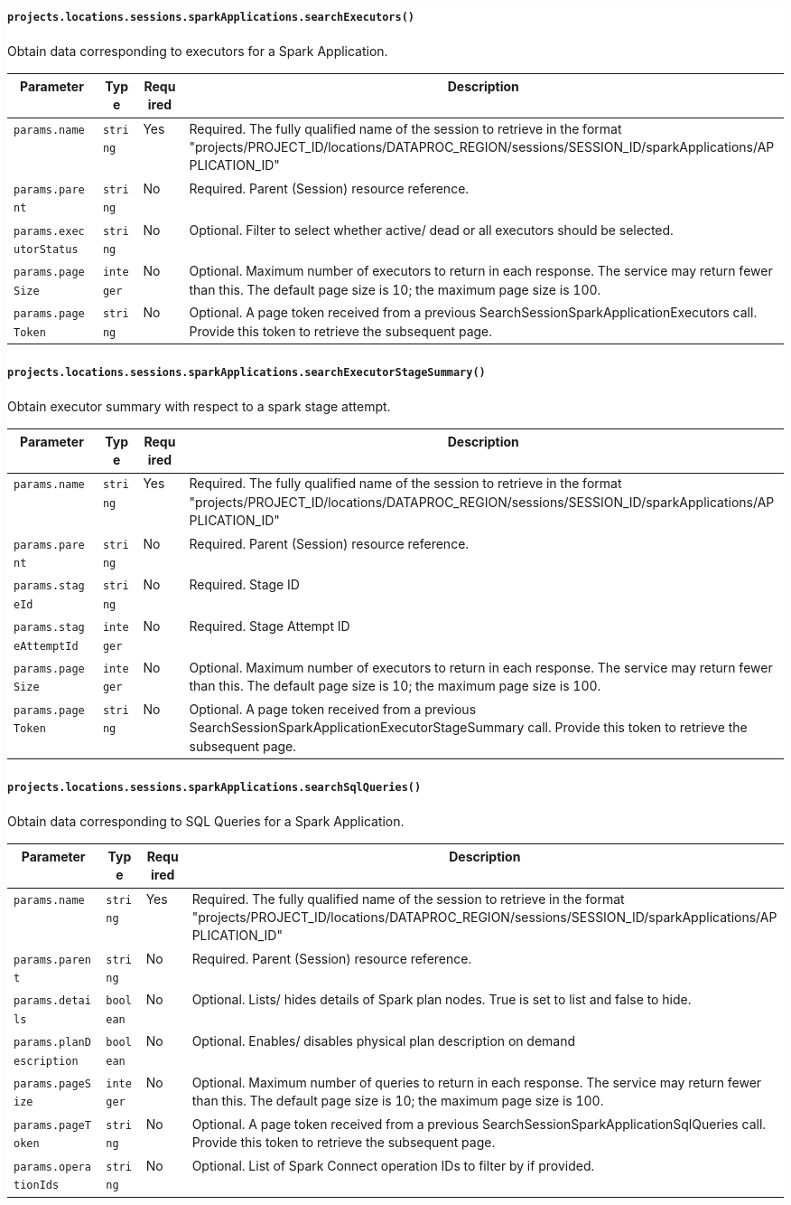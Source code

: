 #### `projects.locations.sessions.sparkApplications.searchExecutors()`

Obtain data corresponding to executors for a Spark Application.

| Parameter | Type | Required | Description |
|---|---|---|---|
| `params.name` | `string` | Yes | Required. The fully qualified name of the session to retrieve in the format "projects/PROJECT_ID/locations/DATAPROC_REGION/sessions/SESSION_ID/sparkApplications/APPLICATION_ID" |
| `params.parent` | `string` | No | Required. Parent (Session) resource reference. |
| `params.executorStatus` | `string` | No | Optional. Filter to select whether active/ dead or all executors should be selected. |
| `params.pageSize` | `integer` | No | Optional. Maximum number of executors to return in each response. The service may return fewer than this. The default page size is 10; the maximum page size is 100. |
| `params.pageToken` | `string` | No | Optional. A page token received from a previous SearchSessionSparkApplicationExecutors call. Provide this token to retrieve the subsequent page. |

#### `projects.locations.sessions.sparkApplications.searchExecutorStageSummary()`

Obtain executor summary with respect to a spark stage attempt.

| Parameter | Type | Required | Description |
|---|---|---|---|
| `params.name` | `string` | Yes | Required. The fully qualified name of the session to retrieve in the format "projects/PROJECT_ID/locations/DATAPROC_REGION/sessions/SESSION_ID/sparkApplications/APPLICATION_ID" |
| `params.parent` | `string` | No | Required. Parent (Session) resource reference. |
| `params.stageId` | `string` | No | Required. Stage ID |
| `params.stageAttemptId` | `integer` | No | Required. Stage Attempt ID |
| `params.pageSize` | `integer` | No | Optional. Maximum number of executors to return in each response. The service may return fewer than this. The default page size is 10; the maximum page size is 100. |
| `params.pageToken` | `string` | No | Optional. A page token received from a previous SearchSessionSparkApplicationExecutorStageSummary call. Provide this token to retrieve the subsequent page. |

#### `projects.locations.sessions.sparkApplications.searchSqlQueries()`

Obtain data corresponding to SQL Queries for a Spark Application.

| Parameter | Type | Required | Description |
|---|---|---|---|
| `params.name` | `string` | Yes | Required. The fully qualified name of the session to retrieve in the format "projects/PROJECT_ID/locations/DATAPROC_REGION/sessions/SESSION_ID/sparkApplications/APPLICATION_ID" |
| `params.parent` | `string` | No | Required. Parent (Session) resource reference. |
| `params.details` | `boolean` | No | Optional. Lists/ hides details of Spark plan nodes. True is set to list and false to hide. |
| `params.planDescription` | `boolean` | No | Optional. Enables/ disables physical plan description on demand |
| `params.pageSize` | `integer` | No | Optional. Maximum number of queries to return in each response. The service may return fewer than this. The default page size is 10; the maximum page size is 100. |
| `params.pageToken` | `string` | No | Optional. A page token received from a previous SearchSessionSparkApplicationSqlQueries call. Provide this token to retrieve the subsequent page. |
| `params.operationIds` | `string` | No | Optional. List of Spark Connect operation IDs to filter by if provided. |

